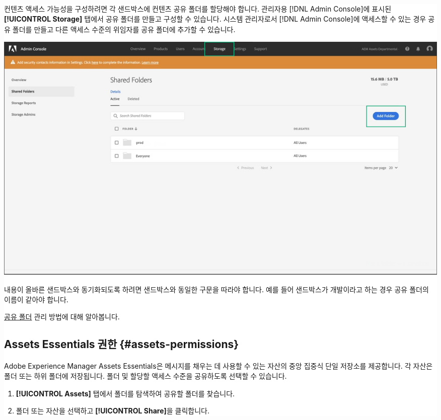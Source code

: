 컨텐츠 액세스 가능성을 구성하려면 각 샌드박스에 컨텐츠 공유 폴더를 할당해야 합니다. 관리자용 [!DNL Admin Console]에 표시된 **[!UICONTROL Storage]** 탭에서 공유 폴더를 만들고 구성할 수 있습니다. 시스템 관리자로서 [!DNL Admin Console]에 액세스할 수 있는 경우 공유 폴더를 만들고 다른 액세스 수준의 위임자를 공유 폴더에 추가할 수 있습니다.

![](assets/do-not-localize/content_access.png)

내용이 올바른 샌드박스와 동기화되도록 하려면 샌드박스와 동일한 구문을 따라야 합니다. 예를 들어 샌드박스가 개발이라고 하는 경우 공유 폴더의 이름이 같아야 합니다.

[공유 폴더](https://helpx.adobe.com/enterprise/admin-guide.html/enterprise/using/manage-adobe-storage.ug.html) 관리 방법에 대해 알아봅니다.

## Assets Essentials 권한 {#assets-permissions}

Adobe Experience Manager Assets Essentials은 메시지를 채우는 데 사용할 수 있는 자산의 중앙 집중식 단일 저장소를 제공합니다.
각 자산은 폴더 또는 하위 폴더에 저장됩니다. 폴더 및 할당할 액세스 수준을 공유하도록 선택할 수 있습니다.

1. **[!UICONTROL Assets]** 탭에서 폴더를 탐색하여 공유할 폴더를 찾습니다.

1. 폴더 또는 자산을 선택하고 **[!UICONTROL Share]**&#x200B;을 클릭합니다.
